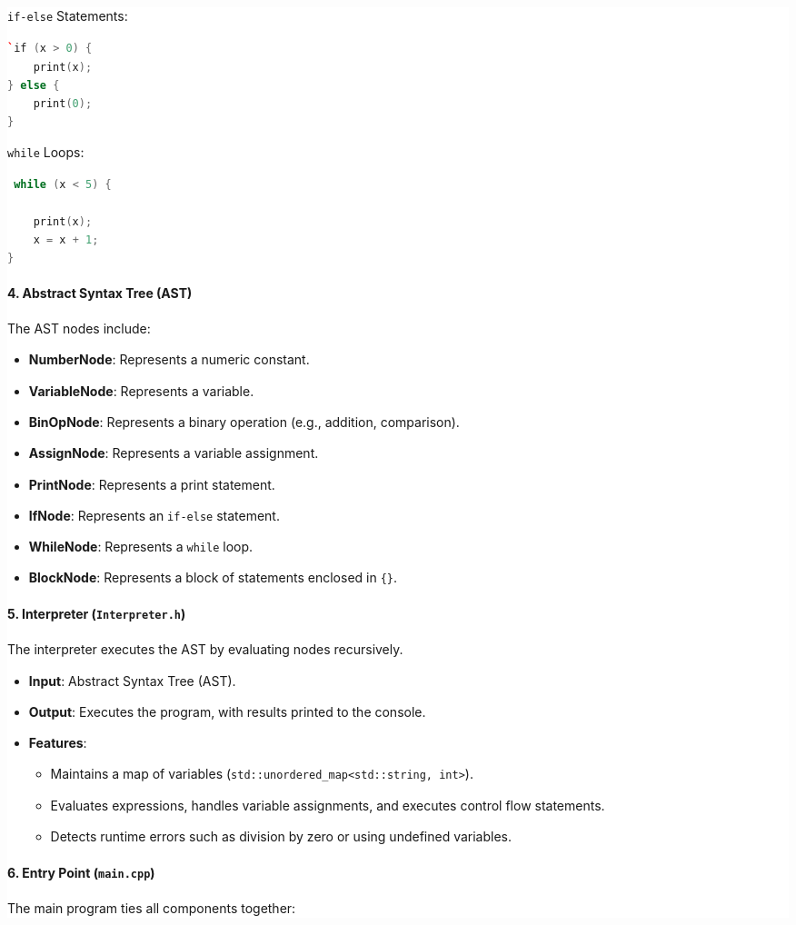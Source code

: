 `if-else` Statements: 
```cpp
`if (x > 0) {
    print(x);
} else {
    print(0);
}
```

`while` Loops: 
```cpp
 while (x < 5) {

    print(x);
    x = x + 1;
}
```


#### **4. Abstract Syntax Tree (AST)**

The AST nodes include:

- **NumberNode**: Represents a numeric constant.

- **VariableNode**: Represents a variable.

- **BinOpNode**: Represents a binary operation (e.g., addition, comparison).

- **AssignNode**: Represents a variable assignment.

- **PrintNode**: Represents a print statement.

- **IfNode**: Represents an `if-else` statement.

- **WhileNode**: Represents a `while` loop.

- **BlockNode**: Represents a block of statements enclosed in `{}`.



#### **5. Interpreter (**`Interpreter.h`**)**

The interpreter executes the AST by evaluating nodes recursively.

- **Input**: Abstract Syntax Tree (AST).

- **Output**: Executes the program, with results printed to the console.

- **Features**:

    - Maintains a map of variables (`std::unordered_map<std::string, int>`).

    - Evaluates expressions, handles variable assignments, and executes control flow statements.

    - Detects runtime errors such as division by zero or using undefined variables.



#### **6. Entry Point (**`main.cpp`**)**

The main program ties all components together:
